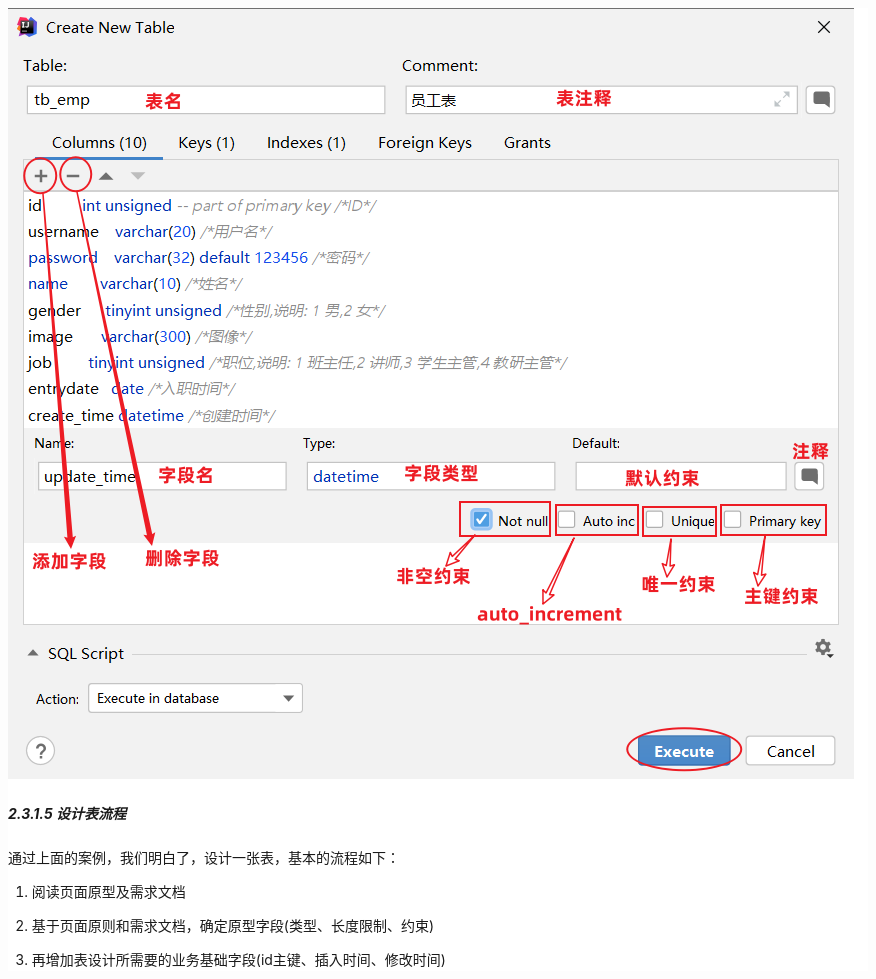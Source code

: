 ![image-20221205231846161](assets/image-20221205231846161.png)



##### 2.3.1.5 设计表流程

通过上面的案例，我们明白了，设计一张表，基本的流程如下：

1. 阅读页面原型及需求文档

2. 基于页面原则和需求文档，确定原型字段(类型、长度限制、约束)

3. 再增加表设计所需要的业务基础字段(id主键、插入时间、修改时间)
